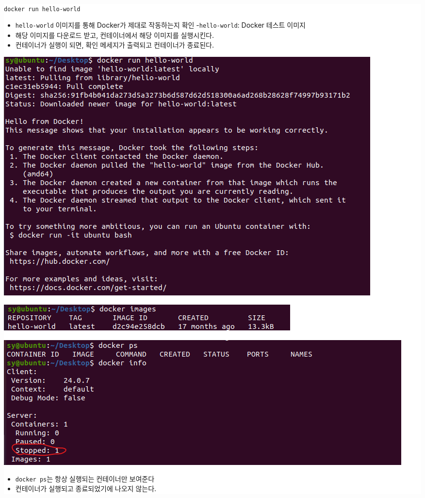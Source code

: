 ```
docker run hello-world
```
- `hello-world` 이미지를 통해 Docker가 제대로 작동하는지 확인
  -`hello-world`: Docker 테스트 이미지
- 해당 이미지를 다운로드 받고, 컨테이너에서 해당 이미지를 실행시킨다.
- 컨테이너가 실행이 되면, 확인 메세지가 출력되고 컨테이너가 종료된다.

![alt text](./img/image-35.png)

![alt text](./img/image-36.png)

![alt text](./img/image-37.png)
- `docker ps`는 항상 실행되는 컨테이너만 보여준다
- 컨테이너가 실행되고 종료되었기에 나오지 않는다.
